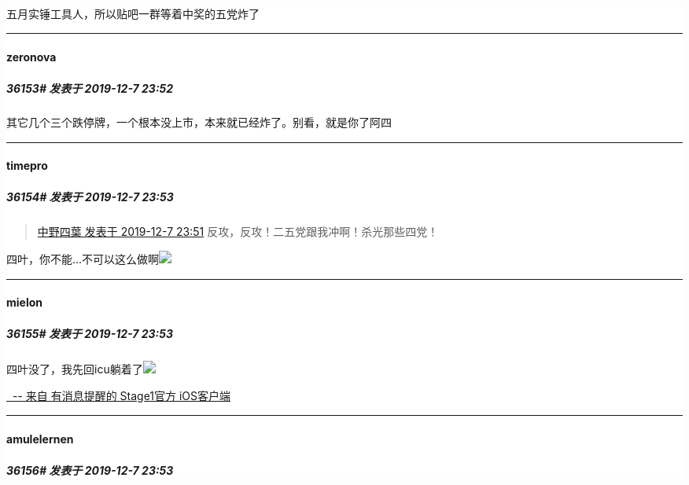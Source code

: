 五月实锤工具人，所以贴吧一群等着中奖的五党炸了







-----

####  zeronova  
##### 36153#       发表于 2019-12-7 23:52




其它几个三个跌停牌，一个根本没上市，本来就已经炸了。别看，就是你了阿四







-----

####  timepro  
##### 36154#       发表于 2019-12-7 23:53



<blockquote><a href="httphttps://bbs.saraba1st.com/2b/forum.php?mod=redirect&amp;goto=findpost&amp;pid=45765535&amp;ptid=1831320" target="_blank">中野四葉 发表于 2019-12-7 23:51</a>
 反攻，反攻！二五党跟我冲啊！杀光那些四党！</blockquote>
四叶，你不能...不可以这么做啊<img src="https://static.saraba1st.com/image/smiley/face2017/209.gif" referrerpolicy="no-referrer">







-----

####  mielon  
##### 36155#       发表于 2019-12-7 23:53




四叶没了，我先回icu躺着了<img src="https://static.saraba1st.com/image/smiley/face2017/067.png" referrerpolicy="no-referrer">

[  -- 来自 有消息提醒的 Stage1官方 iOS客户端](https://itunes.apple.com/fi/app/saraba1st/id1221237470?mt=8)







-----

####  amulelernen  
##### 36156#       发表于 2019-12-7 23:53


